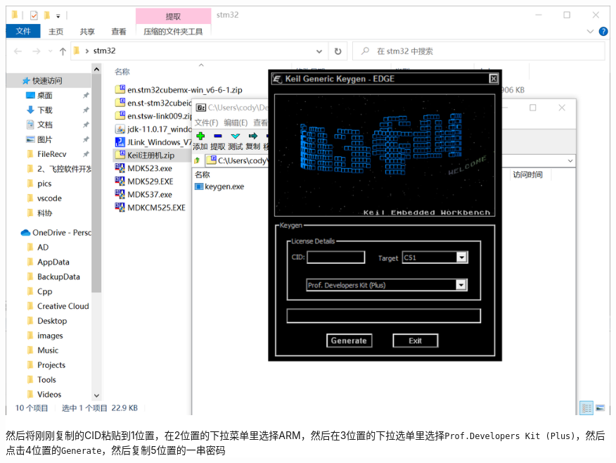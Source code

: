 ![](images/keil5/keil5-install-13.png)

然后将刚刚复制的CID粘贴到1位置，在2位置的下拉菜单里选择ARM，然后在3位置的下拉选单里选择`Prof.Developers Kit (Plus)`，然后点击4位置的`Generate`，然后复制5位置的一串密码
